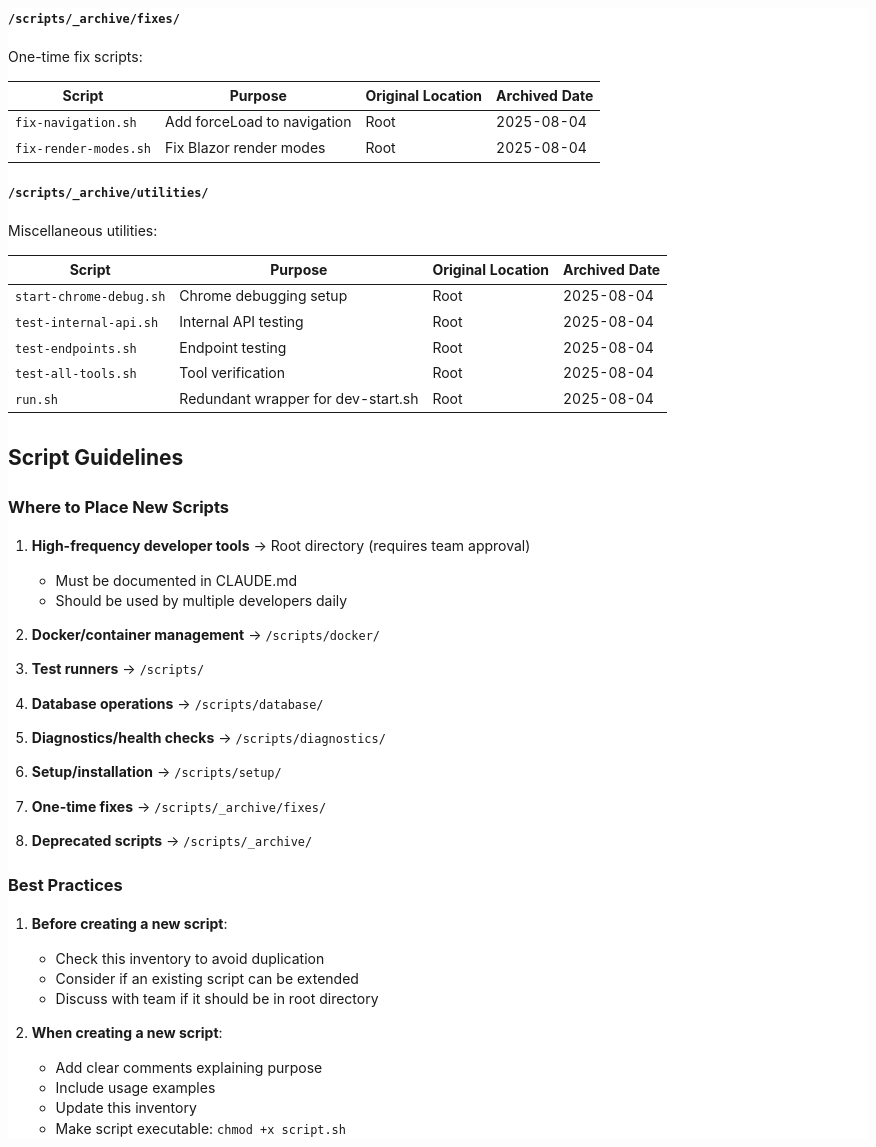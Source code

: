 #### `/scripts/_archive/fixes/`
One-time fix scripts:

| Script | Purpose | Original Location | Archived Date |
|--------|---------|------------------|---------------|
| `fix-navigation.sh` | Add forceLoad to navigation | Root | 2025-08-04 |
| `fix-render-modes.sh` | Fix Blazor render modes | Root | 2025-08-04 |

#### `/scripts/_archive/utilities/`
Miscellaneous utilities:

| Script | Purpose | Original Location | Archived Date |
|--------|---------|------------------|---------------|
| `start-chrome-debug.sh` | Chrome debugging setup | Root | 2025-08-04 |
| `test-internal-api.sh` | Internal API testing | Root | 2025-08-04 |
| `test-endpoints.sh` | Endpoint testing | Root | 2025-08-04 |
| `test-all-tools.sh` | Tool verification | Root | 2025-08-04 |
| `run.sh` | Redundant wrapper for dev-start.sh | Root | 2025-08-04 |

## Script Guidelines

### Where to Place New Scripts

1. **High-frequency developer tools** → Root directory (requires team approval)
   - Must be documented in CLAUDE.md
   - Should be used by multiple developers daily

2. **Docker/container management** → `/scripts/docker/`
3. **Test runners** → `/scripts/`
4. **Database operations** → `/scripts/database/`
5. **Diagnostics/health checks** → `/scripts/diagnostics/`
6. **Setup/installation** → `/scripts/setup/`
7. **One-time fixes** → `/scripts/_archive/fixes/`
8. **Deprecated scripts** → `/scripts/_archive/`

### Best Practices

1. **Before creating a new script**:
   - Check this inventory to avoid duplication
   - Consider if an existing script can be extended
   - Discuss with team if it should be in root directory

2. **When creating a new script**:
   - Add clear comments explaining purpose
   - Include usage examples
   - Update this inventory
   - Make script executable: `chmod +x script.sh`
